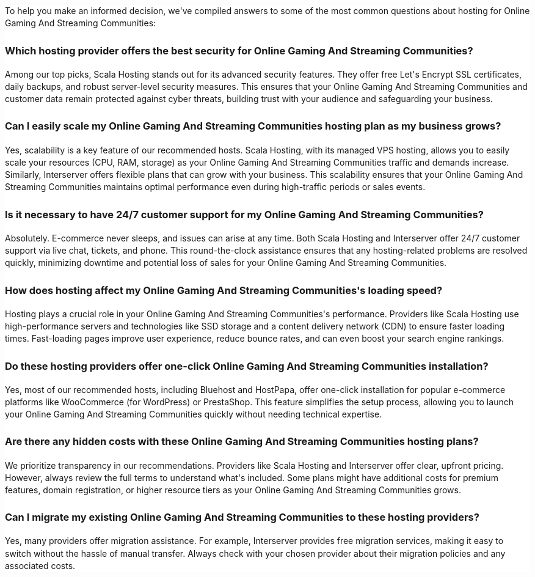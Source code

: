 To help you make an informed decision, we've compiled answers to some of the most common questions about hosting for Online Gaming And Streaming Communities:

### Which hosting provider offers the best security for Online Gaming And Streaming Communities? 
Among our top picks, Scala Hosting stands out for its advanced security features. They offer free Let's Encrypt SSL certificates, daily backups, and robust server-level security measures. This ensures that your Online Gaming And Streaming Communities and customer data remain protected against cyber threats, building trust with your audience and safeguarding your business.

### Can I easily scale my Online Gaming And Streaming Communities hosting plan as my business grows? 
Yes, scalability is a key feature of our recommended hosts. Scala Hosting, with its managed VPS hosting, allows you to easily scale your resources (CPU, RAM, storage) as your Online Gaming And Streaming Communities traffic and demands increase. Similarly, Interserver offers flexible plans that can grow with your business. This scalability ensures that your Online Gaming And Streaming Communities maintains optimal performance even during high-traffic periods or sales events.

### Is it necessary to have 24/7 customer support for my Online Gaming And Streaming Communities? 
Absolutely. E-commerce never sleeps, and issues can arise at any time. Both Scala Hosting and Interserver offer 24/7 customer support via live chat, tickets, and phone. This round-the-clock assistance ensures that any hosting-related problems are resolved quickly, minimizing downtime and potential loss of sales for your Online Gaming And Streaming Communities.

### How does hosting affect my Online Gaming And Streaming Communities's loading speed? 
Hosting plays a crucial role in your Online Gaming And Streaming Communities's performance. Providers like Scala Hosting use high-performance servers and technologies like SSD storage and a content delivery network (CDN) to ensure faster loading times. Fast-loading pages improve user experience, reduce bounce rates, and can even boost your search engine rankings.

### Do these hosting providers offer one-click Online Gaming And Streaming Communities installation? 
Yes, most of our recommended hosts, including Bluehost and HostPapa, offer one-click installation for popular e-commerce platforms like WooCommerce (for WordPress) or PrestaShop. This feature simplifies the setup process, allowing you to launch your Online Gaming And Streaming Communities quickly without needing technical expertise.

### Are there any hidden costs with these Online Gaming And Streaming Communities hosting plans? 
We prioritize transparency in our recommendations. Providers like Scala Hosting and Interserver offer clear, upfront pricing. However, always review the full terms to understand what's included. Some plans might have additional costs for premium features, domain registration, or higher resource tiers as your Online Gaming And Streaming Communities grows.

### Can I migrate my existing Online Gaming And Streaming Communities to these hosting providers? 
Yes, many providers offer migration assistance. For example, Interserver provides free migration services, making it easy to switch without the hassle of manual transfer. Always check with your chosen provider about their migration policies and any associated costs.
